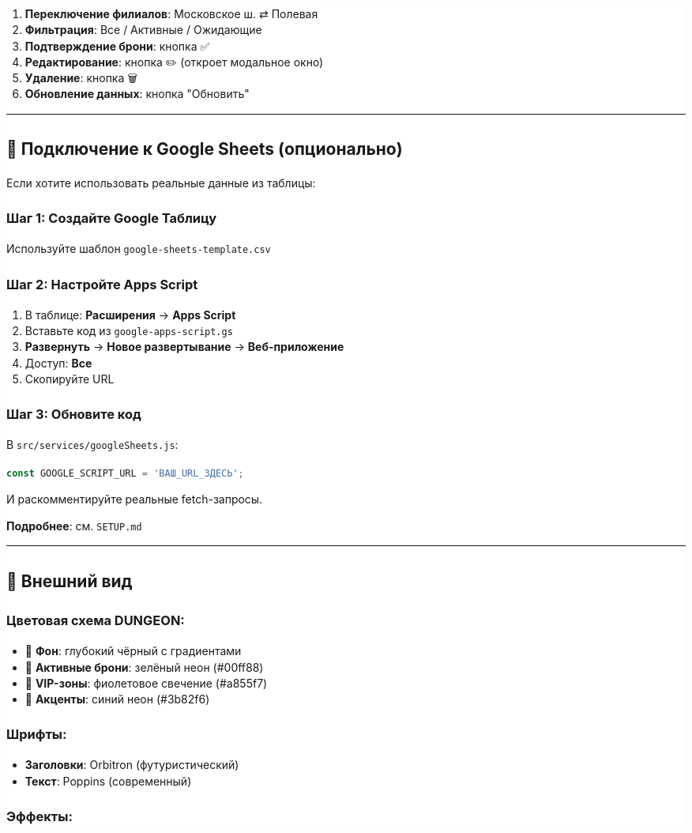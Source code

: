1. **Переключение филиалов**: Московское ш. ⇄ Полевая
2. **Фильтрация**: Все / Активные / Ожидающие
3. **Подтверждение брони**: кнопка ✅
4. **Редактирование**: кнопка ✏️ (откроет модальное окно)
5. **Удаление**: кнопка 🗑️
6. **Обновление данных**: кнопка "Обновить"

---

## 🔗 Подключение к Google Sheets (опционально)

Если хотите использовать реальные данные из таблицы:

### Шаг 1: Создайте Google Таблицу

Используйте шаблон `google-sheets-template.csv`

### Шаг 2: Настройте Apps Script

1. В таблице: **Расширения** → **Apps Script**
2. Вставьте код из `google-apps-script.gs`
3. **Развернуть** → **Новое развертывание** → **Веб-приложение**
4. Доступ: **Все**
5. Скопируйте URL

### Шаг 3: Обновите код

В `src/services/googleSheets.js`:

```javascript
const GOOGLE_SCRIPT_URL = 'ВАШ_URL_ЗДЕСЬ';
```

И раскомментируйте реальные fetch-запросы.

**Подробнее**: см. `SETUP.md`

---

## 🎨 Внешний вид

### Цветовая схема DUNGEON:

- 🖤 **Фон**: глубокий чёрный с градиентами
- 💚 **Активные брони**: зелёный неон (#00ff88)
- 💜 **VIP-зоны**: фиолетовое свечение (#a855f7)
- 💙 **Акценты**: синий неон (#3b82f6)

### Шрифты:

- **Заголовки**: Orbitron (футуристический)
- **Текст**: Poppins (современный)

### Эффекты:
